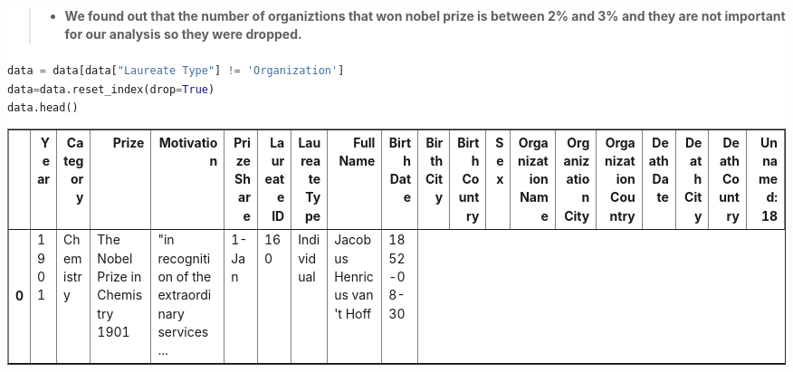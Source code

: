 </div>



> - #### We found out that the number of organiztions that won nobel prize is between 2% and 3% and they are not important for our analysis so they were dropped. 


```python
data = data[data["Laureate Type"] != 'Organization']
data=data.reset_index(drop=True)
data.head()

```




<div>
<style scoped>
    .dataframe tbody tr th:only-of-type {
        vertical-align: middle;
    }

    .dataframe tbody tr th {
        vertical-align: top;
    }

    .dataframe thead th {
        text-align: right;
    }
</style>
<table border="1" class="dataframe">
  <thead>
    <tr style="text-align: right;">
      <th></th>
      <th>Year</th>
      <th>Category</th>
      <th>Prize</th>
      <th>Motivation</th>
      <th>Prize Share</th>
      <th>Laureate ID</th>
      <th>Laureate Type</th>
      <th>Full Name</th>
      <th>Birth Date</th>
      <th>Birth City</th>
      <th>Birth Country</th>
      <th>Sex</th>
      <th>Organization Name</th>
      <th>Organization City</th>
      <th>Organization Country</th>
      <th>Death Date</th>
      <th>Death City</th>
      <th>Death Country</th>
      <th>Unnamed: 18</th>
    </tr>
  </thead>
  <tbody>
    <tr>
      <th>0</th>
      <td>1901</td>
      <td>Chemistry</td>
      <td>The Nobel Prize in Chemistry 1901</td>
      <td>"in recognition of the extraordinary services ...</td>
      <td>1-Jan</td>
      <td>160</td>
      <td>Individual</td>
      <td>Jacobus Henricus van 't Hoff</td>
      <td>1852-08-30</td>